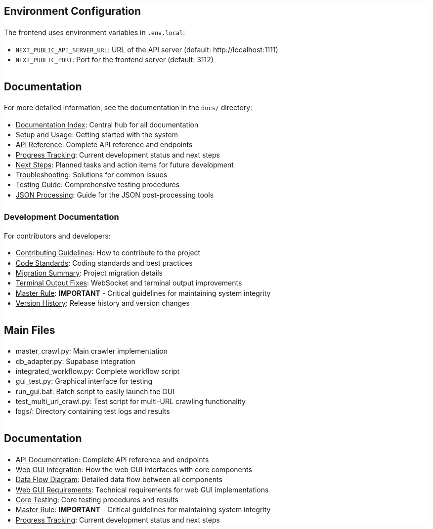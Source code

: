 ## Environment Configuration

The frontend uses environment variables in `.env.local`:

- `NEXT_PUBLIC_API_SERVER_URL`: URL of the API server (default: http://localhost:1111)
- `NEXT_PUBLIC_PORT`: Port for the frontend server (default: 3112)

## Documentation

For more detailed information, see the documentation in the `docs/` directory:

- [Documentation Index](docs/INDEX.md): Central hub for all documentation
- [Setup and Usage](docs/Setup_and_Usage.md): Getting started with the system
- [API Reference](docs/API.md): Complete API reference and endpoints
- [Progress Tracking](docs/PROGRESS.md): Current development status and next steps
- [Next Steps](docs/NEXT_STEPS.md): Planned tasks and action items for future development
- [Troubleshooting](docs/TROUBLESHOOTING.md): Solutions for common issues
- [Testing Guide](docs/TESTING.md): Comprehensive testing procedures
- [JSON Processing](docs/JSON_PROCESSING.md): Guide for the JSON post-processing tools

### Development Documentation

For contributors and developers:

- [Contributing Guidelines](docs/CONTRIBUTING.md): How to contribute to the project
- [Code Standards](docs/CODE_STANDARDS.md): Coding standards and best practices
- [Migration Summary](docs/MIGRATION_SUMMARY.md): Project migration details
- [Terminal Output Fixes](docs/TERMINAL_OUTPUT_FIXES.md): WebSocket and terminal output improvements
- [Master Rule](docs/MASTER_RULE.md): **IMPORTANT** - Critical guidelines for maintaining system integrity
- [Version History](docs/VERSION_HISTORY.md): Release history and version changes

## Main Files

- master_crawl.py: Main crawler implementation
- db_adapter.py: Supabase integration
- integrated_workflow.py: Complete workflow script
- gui_test.py: Graphical interface for testing
- run_gui.bat: Batch script to easily launch the GUI
- test_multi_url_crawl.py: Test script for multi-URL crawling functionality
- logs/: Directory containing test logs and results

## Documentation

- [API Documentation](docs/API.md): Complete API reference and endpoints
- [Web GUI Integration](docs/Web_GUI_Integration.md): How the web GUI interfaces with core components
- [Data Flow Diagram](docs/Data_Flow_Diagram.md): Detailed data flow between all components
- [Web GUI Requirements](docs/Web_GUI_Requirements.md): Technical requirements for web GUI implementations
- [Core Testing](docs/CORE_TESTING.md): Core testing procedures and results
- [Master Rule](docs/MASTER_RULE.md): **IMPORTANT** - Critical guidelines for maintaining system integrity
- [Progress Tracking](docs/PROGRESS.md): Current development status and next steps
